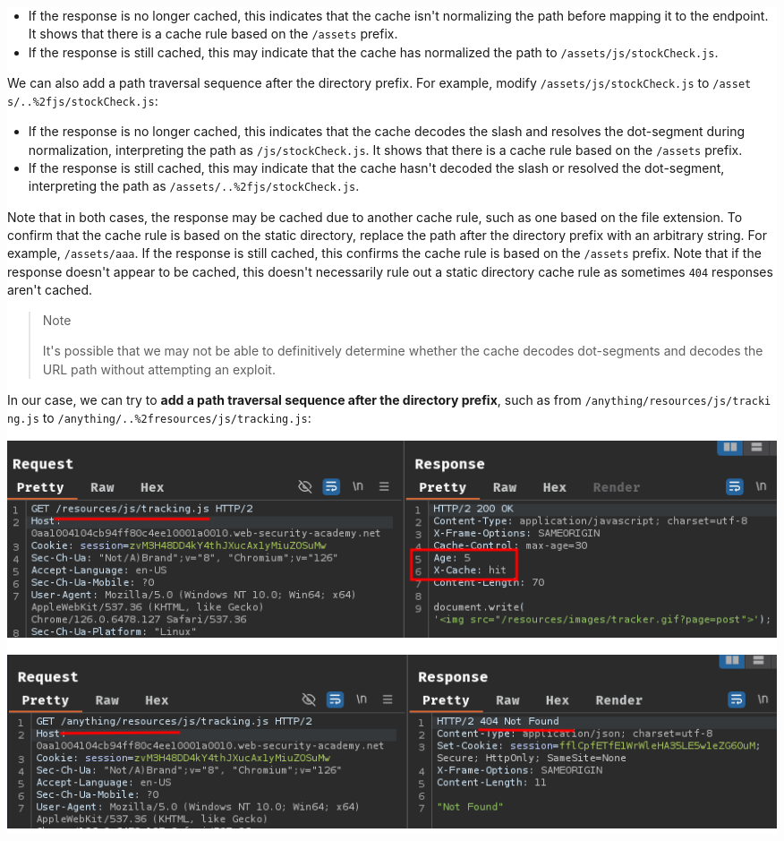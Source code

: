 - If the response is no longer cached, this indicates that the cache isn't normalizing the path before mapping it to the endpoint. It shows that there is a cache rule based on the `/assets` prefix.
- If the response is still cached, this may indicate that the cache has normalized the path to `/assets/js/stockCheck.js`.

We can also add a path traversal sequence after the directory prefix. For example, modify `/assets/js/stockCheck.js` to `/assets/..%2fjs/stockCheck.js`:

- If the response is no longer cached, this indicates that the cache decodes the slash and resolves the dot-segment during normalization, interpreting the path as `/js/stockCheck.js`. It shows that there is a cache rule based on the `/assets` prefix.
- If the response is still cached, this may indicate that the cache hasn't decoded the slash or resolved the dot-segment, interpreting the path as `/assets/..%2fjs/stockCheck.js`.

Note that in both cases, the response may be cached due to another cache rule, such as one based on the file extension. To confirm that the cache rule is based on the static directory, replace the path after the directory prefix with an arbitrary string. For example, `/assets/aaa`. If the response is still cached, this confirms the cache rule is based on the `/assets` prefix. Note that if the response doesn't appear to be cached, this doesn't necessarily rule out a static directory cache rule as sometimes `404` responses aren't cached.

> Note
>  
> It's possible that we may not be able to definitively determine whether the cache decodes dot-segments and decodes the URL path without attempting an exploit.

In our case, we can try to **add a path traversal sequence after the directory prefix**, such as from `/anything/resources/js/tracking.js` to `/anything/..%2fresources/js/tracking.js`:

![](https://github.com/siunam321/CTF-Writeups/blob/main/Portswigger-Labs/Web-Cache-Deception/WCD-3/images/Pasted%20image%2020240810164131.png)

![](https://github.com/siunam321/CTF-Writeups/blob/main/Portswigger-Labs/Web-Cache-Deception/WCD-3/images/Pasted%20image%2020240810164156.png)

